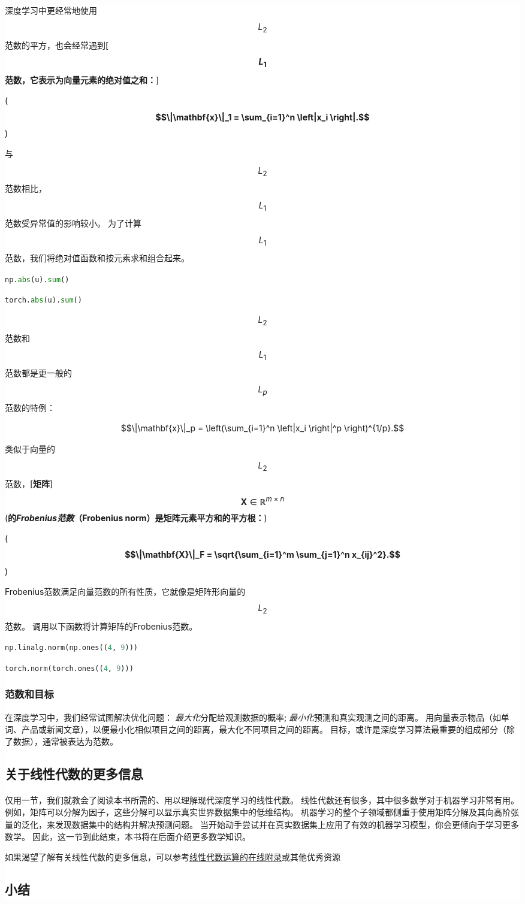 
深度学习中更经常地使用$$L_2$$范数的平方，也会经常遇到[**$$L_1$$范数，它表示为向量元素的绝对值之和：**]

(**$$\|\mathbf{x}\|_1 = \sum_{i=1}^n \left|x_i \right|.$$**)

与$$L_2$$范数相比，$$L_1$$范数受异常值的影响较小。
为了计算$$L_1$$范数，我们将绝对值函数和按元素求和组合起来。

```python
np.abs(u).sum()
```

```python
torch.abs(u).sum()
```

$$L_2$$
范数和$$L_1$$范数都是更一般的$$L_p$$范数的特例：

$$\|\mathbf{x}\|_p = \left(\sum_{i=1}^n \left|x_i \right|^p \right)^{1/p}.$$

类似于向量的$$L_2$$范数，[**矩阵**]$$\mathbf{X} \in \mathbb{R}^{m \times n}$$(**的*Frobenius范数*（Frobenius norm）是矩阵元素平方和的平方根：**)

(**$$\|\mathbf{X}\|_F = \sqrt{\sum_{i=1}^m \sum_{j=1}^n x_{ij}^2}.$$**)

Frobenius范数满足向量范数的所有性质，它就像是矩阵形向量的$$L_2$$范数。
调用以下函数将计算矩阵的Frobenius范数。

```python
np.linalg.norm(np.ones((4, 9)))
```

```python
torch.norm(torch.ones((4, 9)))
```


### 范数和目标

在深度学习中，我们经常试图解决优化问题：
*最大化*分配给观测数据的概率;
*最小化*预测和真实观测之间的距离。
用向量表示物品（如单词、产品或新闻文章），以便最小化相似项目之间的距离，最大化不同项目之间的距离。
目标，或许是深度学习算法最重要的组成部分（除了数据），通常被表达为范数。

## 关于线性代数的更多信息

仅用一节，我们就教会了阅读本书所需的、用以理解现代深度学习的线性代数。
线性代数还有很多，其中很多数学对于机器学习非常有用。
例如，矩阵可以分解为因子，这些分解可以显示真实世界数据集中的低维结构。
机器学习的整个子领域都侧重于使用矩阵分解及其向高阶张量的泛化，来发现数据集中的结构并解决预测问题。
当开始动手尝试并在真实数据集上应用了有效的机器学习模型，你会更倾向于学习更多数学。
因此，这一节到此结束，本书将在后面介绍更多数学知识。

如果渴望了解有关线性代数的更多信息，可以参考[线性代数运算的在线附录](https://d2l.ai/chapter_appendix-mathematics-for-deep-learning/geometry-linear-algebraic-ops.html)或其他优秀资源

## 小结
